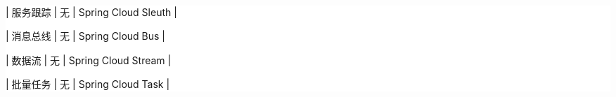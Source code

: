 | 服务跟踪 | 无 | Spring Cloud Sleuth |

| 消息总线 | 无 | Spring Cloud Bus |

| 数据流 | 无 | Spring Cloud Stream |

| 批量任务 | 无 | Spring Cloud Task |



































